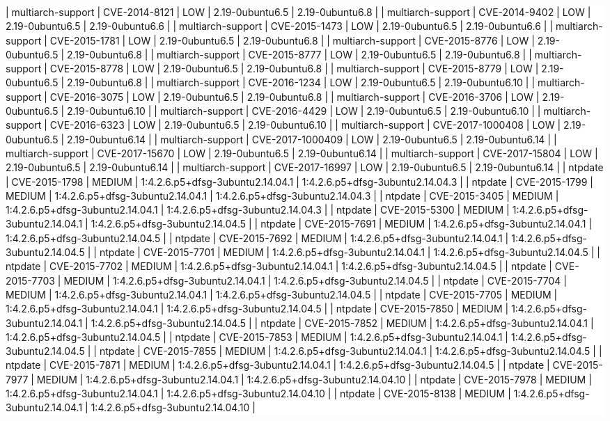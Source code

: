| multiarch-support         |    CVE-2014-8121   |   LOW  |  2.19-0ubuntu6.5 | 2.19-0ubuntu6.8 |
| multiarch-support         |    CVE-2014-9402   |   LOW  |  2.19-0ubuntu6.5 | 2.19-0ubuntu6.6 |
| multiarch-support         |    CVE-2015-1473   |   LOW  |  2.19-0ubuntu6.5 | 2.19-0ubuntu6.6 |
| multiarch-support         |    CVE-2015-1781   |   LOW  |  2.19-0ubuntu6.5 | 2.19-0ubuntu6.8 |
| multiarch-support         |    CVE-2015-8776   |   LOW  |  2.19-0ubuntu6.5 | 2.19-0ubuntu6.8 |
| multiarch-support         |    CVE-2015-8777   |   LOW  |  2.19-0ubuntu6.5 | 2.19-0ubuntu6.8 |
| multiarch-support         |    CVE-2015-8778   |   LOW  |  2.19-0ubuntu6.5 | 2.19-0ubuntu6.8 |
| multiarch-support         |    CVE-2015-8779   |   LOW  |  2.19-0ubuntu6.5 | 2.19-0ubuntu6.8 |
| multiarch-support         |    CVE-2016-1234   |   LOW  |  2.19-0ubuntu6.5 | 2.19-0ubuntu6.10 |
| multiarch-support         |    CVE-2016-3075   |   LOW  |  2.19-0ubuntu6.5 | 2.19-0ubuntu6.8 |
| multiarch-support         |    CVE-2016-3706   |   LOW  |  2.19-0ubuntu6.5 | 2.19-0ubuntu6.10 |
| multiarch-support         |    CVE-2016-4429   |   LOW  |  2.19-0ubuntu6.5 | 2.19-0ubuntu6.10 |
| multiarch-support         |    CVE-2016-6323   |   LOW  |  2.19-0ubuntu6.5 | 2.19-0ubuntu6.10 |
| multiarch-support         |    CVE-2017-1000408   |   LOW  |  2.19-0ubuntu6.5 | 2.19-0ubuntu6.14 |
| multiarch-support         |    CVE-2017-1000409   |   LOW  |  2.19-0ubuntu6.5 | 2.19-0ubuntu6.14 |
| multiarch-support         |    CVE-2017-15670   |   LOW  |  2.19-0ubuntu6.5 | 2.19-0ubuntu6.14 |
| multiarch-support         |    CVE-2017-15804   |   LOW  |  2.19-0ubuntu6.5 | 2.19-0ubuntu6.14 |
| multiarch-support         |    CVE-2017-16997   |   LOW  |  2.19-0ubuntu6.5 | 2.19-0ubuntu6.14 |
| ntpdate         |    CVE-2015-1798   |   MEDIUM  |  1:4.2.6.p5+dfsg-3ubuntu2.14.04.1 | 1:4.2.6.p5+dfsg-3ubuntu2.14.04.3 |
| ntpdate         |    CVE-2015-1799   |   MEDIUM  |  1:4.2.6.p5+dfsg-3ubuntu2.14.04.1 | 1:4.2.6.p5+dfsg-3ubuntu2.14.04.3 |
| ntpdate         |    CVE-2015-3405   |   MEDIUM  |  1:4.2.6.p5+dfsg-3ubuntu2.14.04.1 | 1:4.2.6.p5+dfsg-3ubuntu2.14.04.3 |
| ntpdate         |    CVE-2015-5300   |   MEDIUM  |  1:4.2.6.p5+dfsg-3ubuntu2.14.04.1 | 1:4.2.6.p5+dfsg-3ubuntu2.14.04.5 |
| ntpdate         |    CVE-2015-7691   |   MEDIUM  |  1:4.2.6.p5+dfsg-3ubuntu2.14.04.1 | 1:4.2.6.p5+dfsg-3ubuntu2.14.04.5 |
| ntpdate         |    CVE-2015-7692   |   MEDIUM  |  1:4.2.6.p5+dfsg-3ubuntu2.14.04.1 | 1:4.2.6.p5+dfsg-3ubuntu2.14.04.5 |
| ntpdate         |    CVE-2015-7701   |   MEDIUM  |  1:4.2.6.p5+dfsg-3ubuntu2.14.04.1 | 1:4.2.6.p5+dfsg-3ubuntu2.14.04.5 |
| ntpdate         |    CVE-2015-7702   |   MEDIUM  |  1:4.2.6.p5+dfsg-3ubuntu2.14.04.1 | 1:4.2.6.p5+dfsg-3ubuntu2.14.04.5 |
| ntpdate         |    CVE-2015-7703   |   MEDIUM  |  1:4.2.6.p5+dfsg-3ubuntu2.14.04.1 | 1:4.2.6.p5+dfsg-3ubuntu2.14.04.5 |
| ntpdate         |    CVE-2015-7704   |   MEDIUM  |  1:4.2.6.p5+dfsg-3ubuntu2.14.04.1 | 1:4.2.6.p5+dfsg-3ubuntu2.14.04.5 |
| ntpdate         |    CVE-2015-7705   |   MEDIUM  |  1:4.2.6.p5+dfsg-3ubuntu2.14.04.1 | 1:4.2.6.p5+dfsg-3ubuntu2.14.04.5 |
| ntpdate         |    CVE-2015-7850   |   MEDIUM  |  1:4.2.6.p5+dfsg-3ubuntu2.14.04.1 | 1:4.2.6.p5+dfsg-3ubuntu2.14.04.5 |
| ntpdate         |    CVE-2015-7852   |   MEDIUM  |  1:4.2.6.p5+dfsg-3ubuntu2.14.04.1 | 1:4.2.6.p5+dfsg-3ubuntu2.14.04.5 |
| ntpdate         |    CVE-2015-7853   |   MEDIUM  |  1:4.2.6.p5+dfsg-3ubuntu2.14.04.1 | 1:4.2.6.p5+dfsg-3ubuntu2.14.04.5 |
| ntpdate         |    CVE-2015-7855   |   MEDIUM  |  1:4.2.6.p5+dfsg-3ubuntu2.14.04.1 | 1:4.2.6.p5+dfsg-3ubuntu2.14.04.5 |
| ntpdate         |    CVE-2015-7871   |   MEDIUM  |  1:4.2.6.p5+dfsg-3ubuntu2.14.04.1 | 1:4.2.6.p5+dfsg-3ubuntu2.14.04.5 |
| ntpdate         |    CVE-2015-7977   |   MEDIUM  |  1:4.2.6.p5+dfsg-3ubuntu2.14.04.1 | 1:4.2.6.p5+dfsg-3ubuntu2.14.04.10 |
| ntpdate         |    CVE-2015-7978   |   MEDIUM  |  1:4.2.6.p5+dfsg-3ubuntu2.14.04.1 | 1:4.2.6.p5+dfsg-3ubuntu2.14.04.10 |
| ntpdate         |    CVE-2015-8138   |   MEDIUM  |  1:4.2.6.p5+dfsg-3ubuntu2.14.04.1 | 1:4.2.6.p5+dfsg-3ubuntu2.14.04.10 |